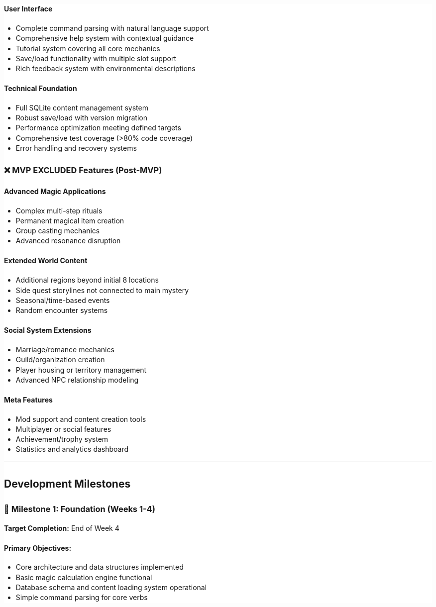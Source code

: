 #### **User Interface**
- Complete command parsing with natural language support
- Comprehensive help system with contextual guidance
- Tutorial system covering all core mechanics
- Save/load functionality with multiple slot support
- Rich feedback system with environmental descriptions

#### **Technical Foundation**
- Full SQLite content management system
- Robust save/load with version migration
- Performance optimization meeting defined targets
- Comprehensive test coverage (>80% code coverage)
- Error handling and recovery systems

### ❌ MVP EXCLUDED Features (Post-MVP)

#### **Advanced Magic Applications**
- Complex multi-step rituals
- Permanent magical item creation
- Group casting mechanics
- Advanced resonance disruption

#### **Extended World Content**
- Additional regions beyond initial 8 locations
- Side quest storylines not connected to main mystery
- Seasonal/time-based events
- Random encounter systems

#### **Social System Extensions**
- Marriage/romance mechanics
- Guild/organization creation
- Player housing or territory management
- Advanced NPC relationship modeling

#### **Meta Features**
- Mod support and content creation tools
- Multiplayer or social features
- Achievement/trophy system
- Statistics and analytics dashboard

---

## Development Milestones

### 📅 **Milestone 1: Foundation** (Weeks 1-4)
**Target Completion:** End of Week 4

#### **Primary Objectives:**
- Core architecture and data structures implemented
- Basic magic calculation engine functional
- Database schema and content loading system operational
- Simple command parsing for core verbs
